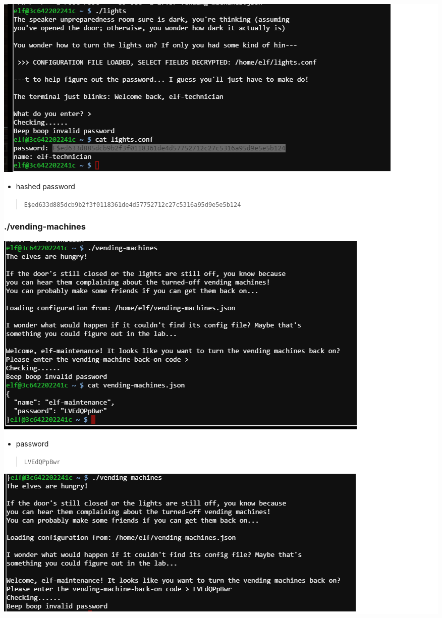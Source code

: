 [![](/assets/images/sans/2020/46bea9f4.png)](/assets/images/sans/2020/46bea9f4.png)

- hashed password
> `E$ed633d885dcb9b2f3f0118361de4d57752712c27c5316a95d9e5e5b124`

### ./vending-machines

[![](/assets/images/sans/2020/6eadc3b2.png)](/assets/images/sans/2020/6eadc3b2.png)

- password
> `LVEdQPpBwr`

[![](/assets/images/sans/2020/6cc2a158.png)](/assets/images/sans/2020/6cc2a158.png)

